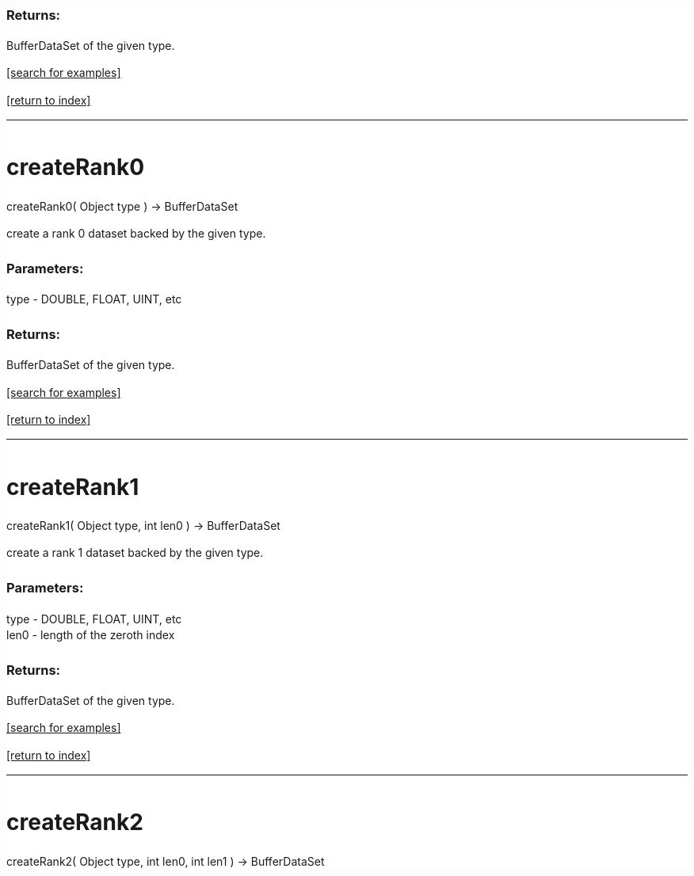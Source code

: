 ### Returns:
BufferDataSet of the given type.

<a href="https://github.com/autoplot/dev/search?q=create&unscoped_q=create">[search for examples]</a>

<a href="https://github.com/autoplot/documentation/blob/master/javadoc/index-all.md">[return to index]</a>

***
<a name="createRank0"></a>
# createRank0
createRank0( Object type ) &rarr; BufferDataSet

create a rank 0 dataset backed by the given type.

### Parameters:
type - DOUBLE, FLOAT, UINT, etc

### Returns:
BufferDataSet of the given type.

<a href="https://github.com/autoplot/dev/search?q=createRank0&unscoped_q=createRank0">[search for examples]</a>

<a href="https://github.com/autoplot/documentation/blob/master/javadoc/index-all.md">[return to index]</a>

***
<a name="createRank1"></a>
# createRank1
createRank1( Object type, int len0 ) &rarr; BufferDataSet

create a rank 1 dataset backed by the given type.

### Parameters:
type - DOUBLE, FLOAT, UINT, etc
<br>len0 - length of the zeroth index

### Returns:
BufferDataSet of the given type.

<a href="https://github.com/autoplot/dev/search?q=createRank1&unscoped_q=createRank1">[search for examples]</a>

<a href="https://github.com/autoplot/documentation/blob/master/javadoc/index-all.md">[return to index]</a>

***
<a name="createRank2"></a>
# createRank2
createRank2( Object type, int len0, int len1 ) &rarr; BufferDataSet
